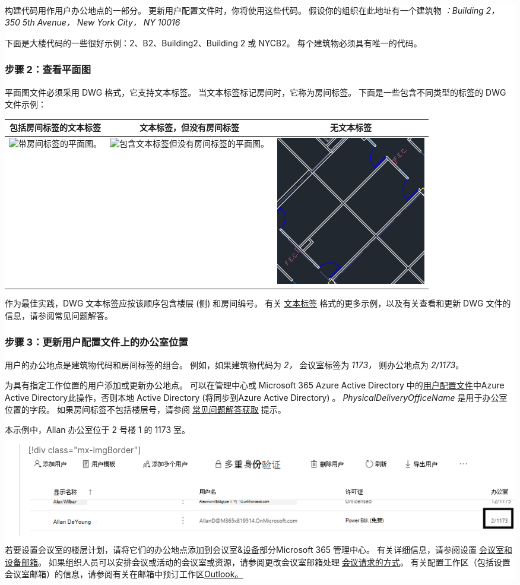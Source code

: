 构建代码用作用户办公地点的一部分。 更新用户配置文件时，你将使用这些代码。 假设你的组织在此地址有一个建筑物 *：Building 2， 350 5th Avenue， New York City， NY 10016*

下面是大楼代码的一些很好示例：2、B2、Building2、Building 2 或 NYCB2。 每个建筑物必须具有唯一的代码。

### <a name="step-2-review-your-floor-plans"></a>步骤 2：查看平面图

平面图文件必须采用 DWG 格式，它支持文本标签。 当文本标签标记房间时，它称为房间标签。 下面是一些包含不同类型的标签的 DWG 文件示例：

| 包括房间标签的文本标签 | 文本标签，但没有房间标签 | 无文本标签 |
|:-----:|:-----:|:-----:|
|![带房间标签的平面图。](media/floor-plans/floorplans-textandroomlabels.png)|![包含文本标签但没有房间标签的平面图。](media/floor-plans/floorplans-textnoroomlabels.png)|![没有文本标签的平面图。](media/floor-plans/floorplans-nolabels.png)|

作为最佳实践，DWG 文本标签应按该顺序包含楼层 (侧) 和房间编号。 有关 [文本标签](#frequently-asked-questions) 格式的更多示例，以及有关查看和更新 DWG 文件的信息，请参阅常见问题解答。

### <a name="step-3-update-office-locations-on-user-profiles"></a>步骤 3：更新用户配置文件上的办公室位置

用户的办公地点是建筑物代码和房间标签的组合。 例如，如果建筑物代码为 *2，* 会议室标签为 *1173，* 则办公地点为 *2/1173*。

为具有指定工作位置的用户添加或更新办公地点。 可以在管理中心或 Microsoft 365 Azure Active Directory 中的[](https://admin.microsoft.com)[用户配置文件](https://portal.azure.com/)中Azure Active Directory此操作，否则本地 Active Directory (将同步到Azure Active Directory) 。 *PhysicalDeliveryOfficeName* 是用于办公室位置的字段。 如果房间标签不包括楼层号，请参阅 [常见问题解答获取](#frequently-asked-questions) 提示。

本示例中，Allan 办公室位于 2 号楼 1 的 1173 室。

> [!div class="mx-imgBorder"]
> ![包含办公楼和办公地点的用户列表。](media/floor-plans/floorplans-userlistview.png)

若要设置会议室的楼层计划，请将它们的办公地点添加到会议室&[设备](https://admin.microsoft.com/Adminportal/Home#/ResourceMailbox)部分Microsoft 365 管理中心。 有关详细信息，请参阅设置 [会议室和设备邮箱](/microsoft-365/admin/manage/room-and-equipment-mailboxes#set-up-room-and-equipment-mailboxes)。 如果组织人员可以安排会议或活动的会议室或资源，请参阅更改会议室邮箱处理 [会议请求的方式](/Exchange/recipients/room-mailboxes#change-how-a-room-mailbox-handles-meeting-requests)。 有关配置工作区（包括设置会议室邮箱）的信息，请参阅有关在邮箱中预订工作区[Outlook。](https://techcommunity.microsoft.com/t5/exchange-team-blog/book-a-workspace-in-outlook/ba-p/1524560)
